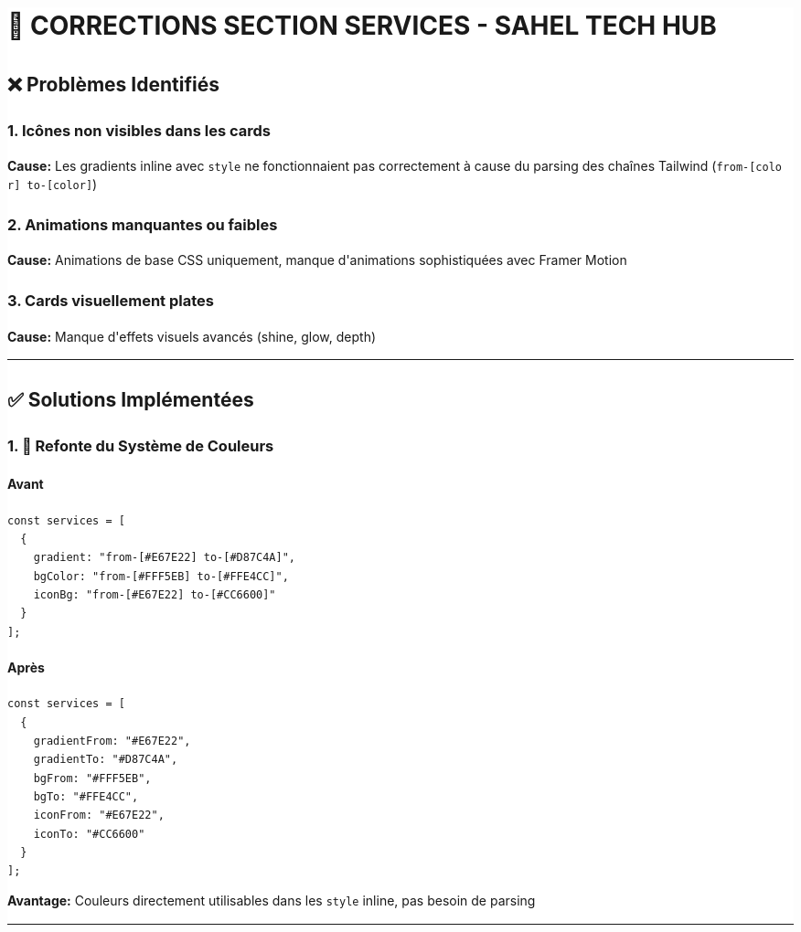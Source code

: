 # 🔧 CORRECTIONS SECTION SERVICES - SAHEL TECH HUB

## ❌ Problèmes Identifiés

### 1. **Icônes non visibles dans les cards**
**Cause:** Les gradients inline avec `style` ne fonctionnaient pas correctement à cause du parsing des chaînes Tailwind (`from-[color] to-[color]`)

### 2. **Animations manquantes ou faibles**
**Cause:** Animations de base CSS uniquement, manque d'animations sophistiquées avec Framer Motion

### 3. **Cards visuellement plates**
**Cause:** Manque d'effets visuels avancés (shine, glow, depth)

---

## ✅ Solutions Implémentées

### 1. **🎨 Refonte du Système de Couleurs**

#### Avant
```tsx
const services = [
  {
    gradient: "from-[#E67E22] to-[#D87C4A]",
    bgColor: "from-[#FFF5EB] to-[#FFE4CC]",
    iconBg: "from-[#E67E22] to-[#CC6600]"
  }
];
```

#### Après
```tsx
const services = [
  {
    gradientFrom: "#E67E22",
    gradientTo: "#D87C4A",
    bgFrom: "#FFF5EB",
    bgTo: "#FFE4CC",
    iconFrom: "#E67E22",
    iconTo: "#CC6600"
  }
];
```

**Avantage:** Couleurs directement utilisables dans les `style` inline, pas besoin de parsing

---
